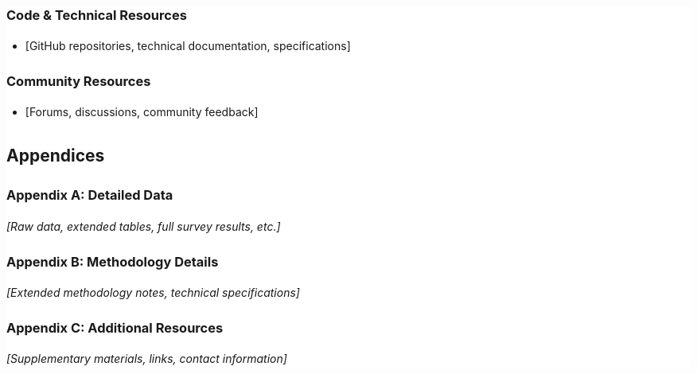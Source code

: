 ### Code & Technical Resources
- [GitHub repositories, technical documentation, specifications]

### Community Resources
- [Forums, discussions, community feedback]

## Appendices

### Appendix A: Detailed Data
*[Raw data, extended tables, full survey results, etc.]*

### Appendix B: Methodology Details
*[Extended methodology notes, technical specifications]*

### Appendix C: Additional Resources
*[Supplementary materials, links, contact information]*
